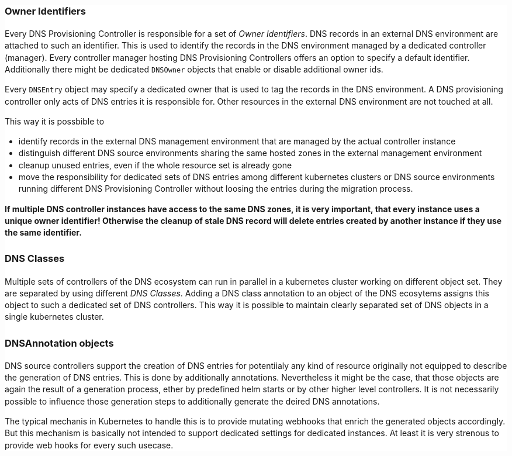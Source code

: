 ### Owner Identifiers

Every DNS Provisioning Controller is responsible for a set of _Owner Identifiers_.
DNS records in an external DNS environment are attached to such an identifier.
This is used to identify the records in the DNS environment managed by a dedicated
controller (manager). Every controller manager hosting DNS Provisioning Controllers
offers an option to specify a default identifier. Additionally there might
be dedicated `DNSOwner` objects that enable or disable additional owner ids.

Every `DNSEntry` object may specify a dedicated owner that is used to tag
the records in the DNS environment. A DNS provisioning controller only acts
of DNS entries it is responsible for. Other resources in the external DNS
environment are not touched at all.

This way it is possbible to
- identify records in the external DNS management environment that are managed
  by the actual controller instance
- distinguish different DNS source environments sharing the same hosted zones
  in the external management environment
- cleanup unused entries, even if the whole resource set is already
  gone
- move the responsibility for dedicated sets of DNS entries among different
  kubernetes clusters or DNS source environments running different
  DNS Provisioning Controller without loosing the entries during the
  migration process.

**If multiple DNS controller instances have access to the same DNS zones, it is very important, that every instance uses a unique owner identifier! Otherwise the cleanup of stale DNS record will delete entries created by another instance if they use the same identifier.**

### DNS Classes

Multiple sets of controllers of the DNS ecosystem can run in parallel in
a kubernetes cluster working on different object set. They are separated by
using different _DNS Classes_. Adding a DNS class annotation to an object of the
DNS ecosytems assigns this object to such a dedicated set of DNS controllers.
This way it is possible to maintain clearly separated set of DNS objects in a
single kubernetes cluster.

### DNSAnnotation objects

DNS source controllers support the creation of DNS entries for potentiialy
any kind of resource originally not equipped to describe the generation of
DNS entries. This is done by additionally annotations. Nevertheless it
might be the case, that those objects are again the result of a generation
process, ether by predefined helm starts or by other higher level controllers.
It is not necessarily possible to influence those generation steps to
additionally generate the deired DNS annotations. 

The typical mechanis in Kubernetes to handle this is to provide mutating
webhooks that enrich the generated objects accordingly. But this mechanism
is basically not intended to support dedicated settings for dedicated instances.
At least it is very strenous to provide web hooks for every such usecase.
